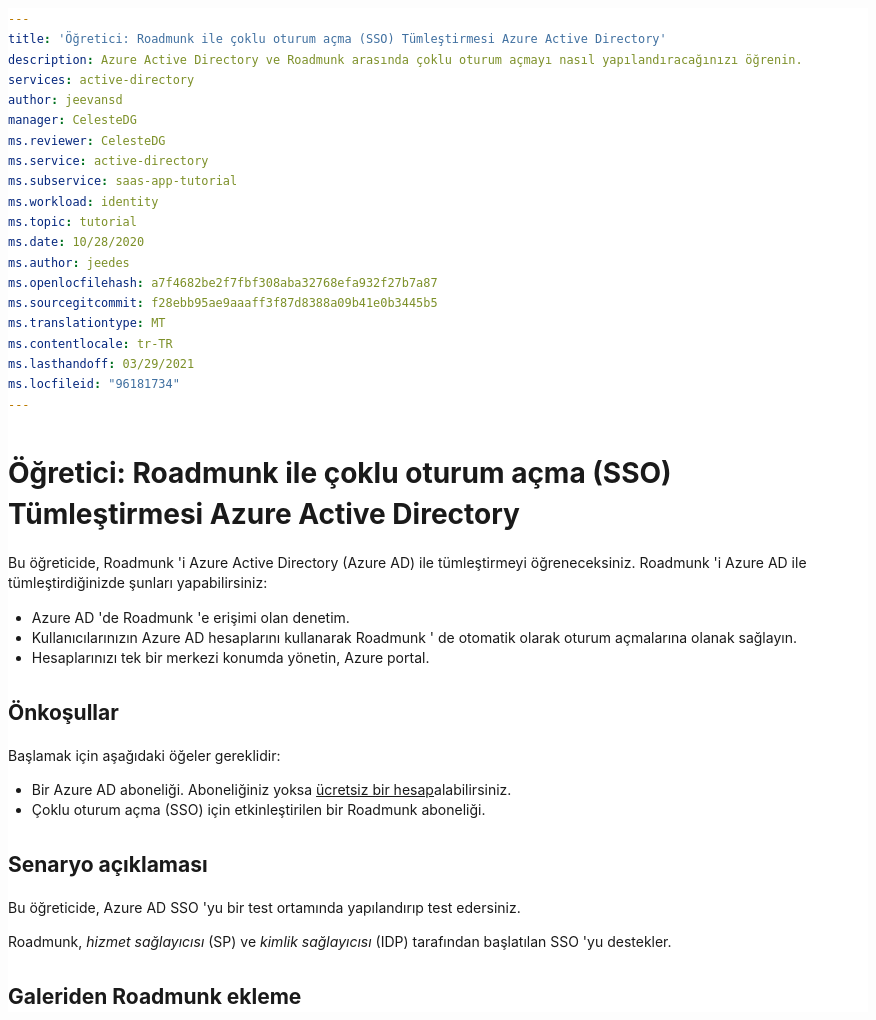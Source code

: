 ```yaml
---
title: 'Öğretici: Roadmunk ile çoklu oturum açma (SSO) Tümleştirmesi Azure Active Directory'
description: Azure Active Directory ve Roadmunk arasında çoklu oturum açmayı nasıl yapılandıracağınızı öğrenin.
services: active-directory
author: jeevansd
manager: CelesteDG
ms.reviewer: CelesteDG
ms.service: active-directory
ms.subservice: saas-app-tutorial
ms.workload: identity
ms.topic: tutorial
ms.date: 10/28/2020
ms.author: jeedes
ms.openlocfilehash: a7f4682be2f7fbf308aba32768efa932f27b7a87
ms.sourcegitcommit: f28ebb95ae9aaaff3f87d8388a09b41e0b3445b5
ms.translationtype: MT
ms.contentlocale: tr-TR
ms.lasthandoff: 03/29/2021
ms.locfileid: "96181734"
---
```

# <a name="tutorial-azure-active-directory-single-sign-on-sso-integration-with-roadmunk"></a>Öğretici: Roadmunk ile çoklu oturum açma (SSO) Tümleştirmesi Azure Active Directory

Bu öğreticide, Roadmunk 'i Azure Active Directory (Azure AD) ile tümleştirmeyi öğreneceksiniz. Roadmunk 'i Azure AD ile tümleştirdiğinizde şunları yapabilirsiniz:

* Azure AD 'de Roadmunk 'e erişimi olan denetim.
* Kullanıcılarınızın Azure AD hesaplarını kullanarak Roadmunk ' de otomatik olarak oturum açmalarına olanak sağlayın.
* Hesaplarınızı tek bir merkezi konumda yönetin, Azure portal.

## <a name="prerequisites"></a>Önkoşullar

Başlamak için aşağıdaki öğeler gereklidir:

* Bir Azure AD aboneliği. Aboneliğiniz yoksa [ücretsiz bir hesap](https://azure.microsoft.com/free/)alabilirsiniz.
* Çoklu oturum açma (SSO) için etkinleştirilen bir Roadmunk aboneliği.

## <a name="scenario-description"></a>Senaryo açıklaması

Bu öğreticide, Azure AD SSO 'yu bir test ortamında yapılandırıp test edersiniz.

Roadmunk, *hizmet sağlayıcısı* (SP) ve *kimlik sağlayıcısı* (IDP) tarafından başlatılan SSO 'yu destekler.

## <a name="add-roadmunk-from-the-gallery"></a>Galeriden Roadmunk ekleme
